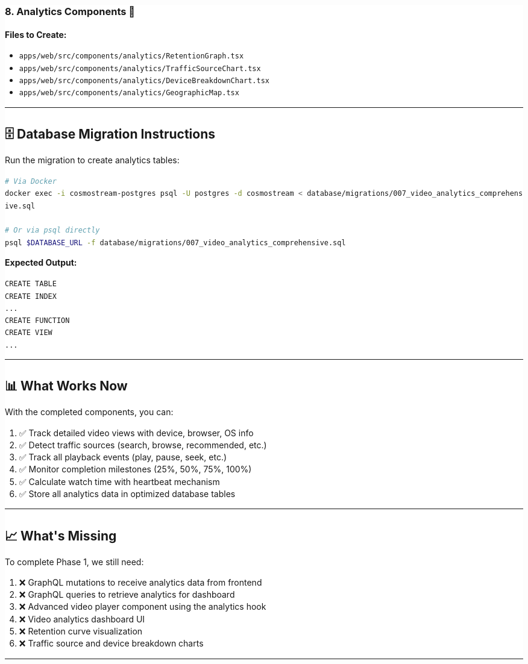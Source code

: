 ### 8. Analytics Components 🔄
**Files to Create:**
- `apps/web/src/components/analytics/RetentionGraph.tsx`
- `apps/web/src/components/analytics/TrafficSourceChart.tsx`
- `apps/web/src/components/analytics/DeviceBreakdownChart.tsx`
- `apps/web/src/components/analytics/GeographicMap.tsx`

---

## 🗄️ Database Migration Instructions

Run the migration to create analytics tables:

```bash
# Via Docker
docker exec -i cosmostream-postgres psql -U postgres -d cosmostream < database/migrations/007_video_analytics_comprehensive.sql

# Or via psql directly
psql $DATABASE_URL -f database/migrations/007_video_analytics_comprehensive.sql
```

**Expected Output:**
```
CREATE TABLE
CREATE INDEX
...
CREATE FUNCTION
CREATE VIEW
...
```

---

## 📊 What Works Now

With the completed components, you can:
1. ✅ Track detailed video views with device, browser, OS info
2. ✅ Detect traffic sources (search, browse, recommended, etc.)
3. ✅ Track all playback events (play, pause, seek, etc.)
4. ✅ Monitor completion milestones (25%, 50%, 75%, 100%)
5. ✅ Calculate watch time with heartbeat mechanism
6. ✅ Store all analytics data in optimized database tables

---

## 📈 What's Missing

To complete Phase 1, we still need:
1. ❌ GraphQL mutations to receive analytics data from frontend
2. ❌ GraphQL queries to retrieve analytics for dashboard
3. ❌ Advanced video player component using the analytics hook
4. ❌ Video analytics dashboard UI
5. ❌ Retention curve visualization
6. ❌ Traffic source and device breakdown charts

---